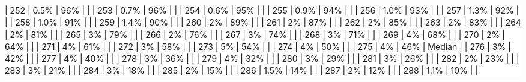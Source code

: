 | 252 | 0.5% | 96% |  |
| 253 | 0.7% | 96% |  |
| 254 | 0.6% | 95% |  |
| 255 | 0.9% | 94% |  |
| 256 | 1.0% | 93% |  |
| 257 | 1.3% | 92% |  |
| 258 | 1.0% | 91% |  |
| 259 | 1.4% | 90% |  |
| 260 | 2% | 89% |  |
| 261 | 2% | 87% |  |
| 262 | 2% | 85% |  |
| 263 | 2% | 83% |  |
| 264 | 2% | 81% |  |
| 265 | 3% | 79% |  |
| 266 | 2% | 76% |  |
| 267 | 3% | 74% |  |
| 268 | 3% | 71% |  |
| 269 | 4% | 68% |  |
| 270 | 2% | 64% |  |
| 271 | 4% | 61% |  |
| 272 | 3% | 58% |  |
| 273 | 5% | 54% |  |
| 274 | 4% | 50% |  |
| 275 | 4% | 46% | Median |
| 276 | 3% | 42% |  |
| 277 | 4% | 40% |  |
| 278 | 3% | 36% |  |
| 279 | 4% | 32% |  |
| 280 | 3% | 29% |  |
| 281 | 3% | 26% |  |
| 282 | 2% | 23% |  |
| 283 | 3% | 21% |  |
| 284 | 3% | 18% |  |
| 285 | 2% | 15% |  |
| 286 | 1.5% | 14% |  |
| 287 | 2% | 12% |  |
| 288 | 1.1% | 10% |  |